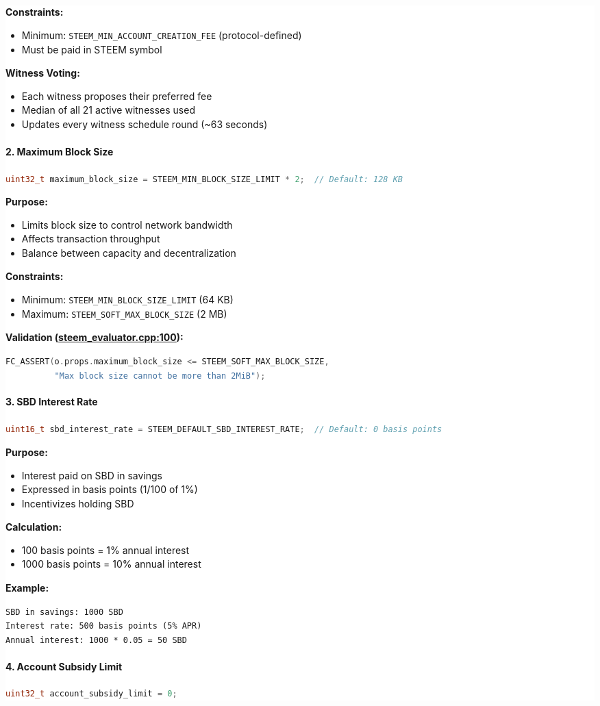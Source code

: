 **Constraints:**
- Minimum: `STEEM_MIN_ACCOUNT_CREATION_FEE` (protocol-defined)
- Must be paid in STEEM symbol

**Witness Voting:**
- Each witness proposes their preferred fee
- Median of all 21 active witnesses used
- Updates every witness schedule round (~63 seconds)

#### 2. Maximum Block Size

```cpp
uint32_t maximum_block_size = STEEM_MIN_BLOCK_SIZE_LIMIT * 2;  // Default: 128 KB
```

**Purpose:**
- Limits block size to control network bandwidth
- Affects transaction throughput
- Balance between capacity and decentralization

**Constraints:**
- Minimum: `STEEM_MIN_BLOCK_SIZE_LIMIT` (64 KB)
- Maximum: `STEEM_SOFT_MAX_BLOCK_SIZE` (2 MB)

**Validation ([steem_evaluator.cpp:100](../libraries/chain/steem_evaluator.cpp#L100)):**
```cpp
FC_ASSERT(o.props.maximum_block_size <= STEEM_SOFT_MAX_BLOCK_SIZE,
          "Max block size cannot be more than 2MiB");
```

#### 3. SBD Interest Rate

```cpp
uint16_t sbd_interest_rate = STEEM_DEFAULT_SBD_INTEREST_RATE;  // Default: 0 basis points
```

**Purpose:**
- Interest paid on SBD in savings
- Expressed in basis points (1/100 of 1%)
- Incentivizes holding SBD

**Calculation:**
- 100 basis points = 1% annual interest
- 1000 basis points = 10% annual interest

**Example:**
```
SBD in savings: 1000 SBD
Interest rate: 500 basis points (5% APR)
Annual interest: 1000 * 0.05 = 50 SBD
```

#### 4. Account Subsidy Limit

```cpp
uint32_t account_subsidy_limit = 0;
```
